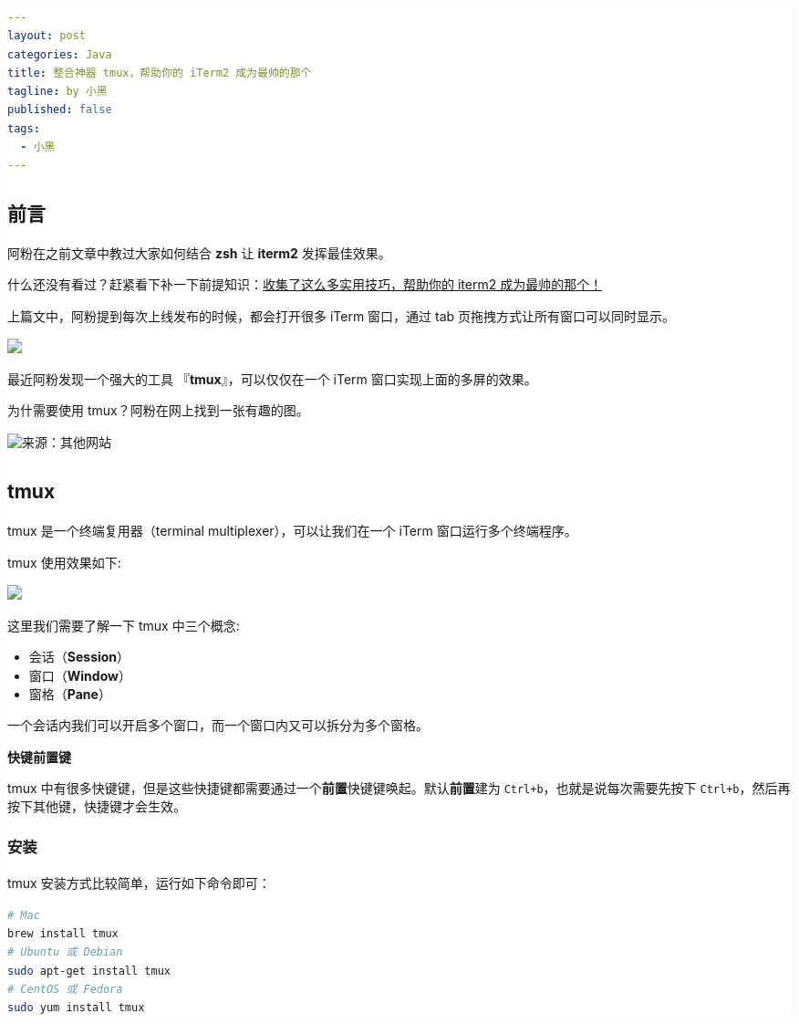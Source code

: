 ```yaml
---
layout: post
categories: Java
title: 整合神器 tmux，帮助你的 iTerm2 成为最帅的那个
tagline: by 小黑
published: false
tags: 
  - 小黑
---
```


## 前言

阿粉在之前文章中教过大家如何结合 **zsh** 让 **iterm2** 发挥最佳效果。

什么还没有看过？赶紧看下补一下前提知识：[收集了这么多实用技巧，帮助你的 iterm2 成为最帅的那个！](https://mp.weixin.qq.com/s/M72UK9GsYkqOReWD-nokBw)



上篇文中，阿粉提到每次上线发布的时候，都会打开很多 iTerm 窗口，通过 tab 页拖拽方式让所有窗口可以同时显示。

![](http://www.justdojava.com/assets/images/2019/java/image_andyxh/20200315/00831rSTly1gcogoud5wqj31gf0u0ay7.jpg)

最近阿粉发现一个强大的工具 『**tmux**』，可以仅仅在一个 iTerm 窗口实现上面的多屏的效果。

为什需要使用 tmux？阿粉在网上找到一张有趣的图。

![来源：其他网站](http://www.justdojava.com/assets/images/2019/java/image_andyxh/20200315/00831rSTly1gcogwq4y53j30xx0u01ky.jpg)


## tmux 

tmux 是一个终端复用器（terminal multiplexer），可以让我们在一个 iTerm 窗口运行多个终端程序。

tmux 使用效果如下:

![](http://www.justdojava.com/assets/images/2019/java/image_andyxh/20200315/00831rSTly1gcohf3r4aaj31i10u01ky.jpg)

这里我们需要了解一下 tmux 中三个概念: 

- 会话（**Session**）
- 窗口（**Window**）
- 窗格（**Pane**）

一个会话内我们可以开启多个窗口，而一个窗口内又可以拆分为多个窗格。

**快键前置键**

tmux 中有很多快键键，但是这些快捷键都需要通过一个**前置**快键键唤起。默认**前置**建为 `Ctrl+b`，也就是说每次需要先按下 `Ctrl+b`，然后再按下其他键，快捷键才会生效。

### 安装

tmux 安装方式比较简单，运行如下命令即可：

```bash
# Mac
brew install tmux
# Ubuntu 或 Debian
sudo apt-get install tmux
# CentOS 或 Fedora
sudo yum install tmux
```
